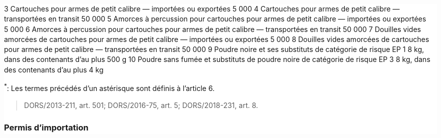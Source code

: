 <td>3</td>
<td>Cartouches pour armes de petit calibre — importées ou exportées</td>
<td>5 000</td>
</tr>
<tr>
<td>4</td>
<td>Cartouches pour armes de petit calibre — transportées en transit</td>
<td>50 000</td>
</tr>
<tr>
<td>5</td>
<td>Amorces à percussion pour cartouches pour armes de petit calibre — importées ou exportées</td>
<td>5 000</td>
</tr>
<tr>
<td>6</td>
<td>Amorces à percussion pour cartouches pour armes de petit calibre — transportées en transit</td>
<td>50 000</td>
</tr>
<tr>
<td>7</td>
<td>Douilles vides amorcées de cartouches pour armes de petit calibre — importées ou exportées</td>
<td>5 000</td>
</tr>
<tr>
<td>8</td>
<td>Douilles vides amorcées de cartouches pour armes de petit calibre — transportées en transit</td>
<td>50 000</td>
</tr>
<tr>
<td>9</td>
<td>Poudre noire et ses substituts de catégorie de risque EP 1</td>
<td>8 kg, dans des contenants d’au plus 500 g</td>
</tr>
<tr>
<td>10</td>
<td>Poudre sans fumée et substituts de poudre noire de catégorie de risque EP 3</td>
<td>8 kg, dans des contenants d’au plus 4 kg</td>
</tr>
</table>


<a name='nbp_81000-2-29-F-rev-new_hq_1287435'><sup>*</sup></a>: Les termes précédés d’un astérisque sont définis à l’article 6.<br />
> DORS/2013-211, art. 501; DORS/2016-75, art. 5; DORS/2018-231, art. 8.





### Permis d’importation

